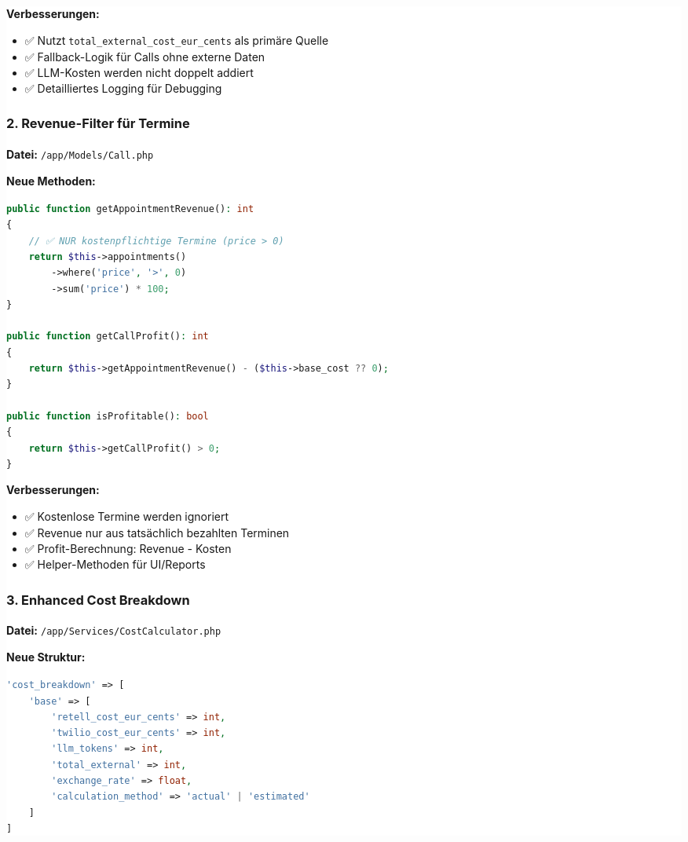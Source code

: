 **Verbesserungen:**
- ✅ Nutzt `total_external_cost_eur_cents` als primäre Quelle
- ✅ Fallback-Logik für Calls ohne externe Daten
- ✅ LLM-Kosten werden nicht doppelt addiert
- ✅ Detailliertes Logging für Debugging

### 2. **Revenue-Filter für Termine**

**Datei:** `/app/Models/Call.php`

**Neue Methoden:**
```php
public function getAppointmentRevenue(): int
{
    // ✅ NUR kostenpflichtige Termine (price > 0)
    return $this->appointments()
        ->where('price', '>', 0)
        ->sum('price') * 100;
}

public function getCallProfit(): int
{
    return $this->getAppointmentRevenue() - ($this->base_cost ?? 0);
}

public function isProfitable(): bool
{
    return $this->getCallProfit() > 0;
}
```

**Verbesserungen:**
- ✅ Kostenlose Termine werden ignoriert
- ✅ Revenue nur aus tatsächlich bezahlten Terminen
- ✅ Profit-Berechnung: Revenue - Kosten
- ✅ Helper-Methoden für UI/Reports

### 3. **Enhanced Cost Breakdown**

**Datei:** `/app/Services/CostCalculator.php`

**Neue Struktur:**
```php
'cost_breakdown' => [
    'base' => [
        'retell_cost_eur_cents' => int,
        'twilio_cost_eur_cents' => int,
        'llm_tokens' => int,
        'total_external' => int,
        'exchange_rate' => float,
        'calculation_method' => 'actual' | 'estimated'
    ]
]
```
